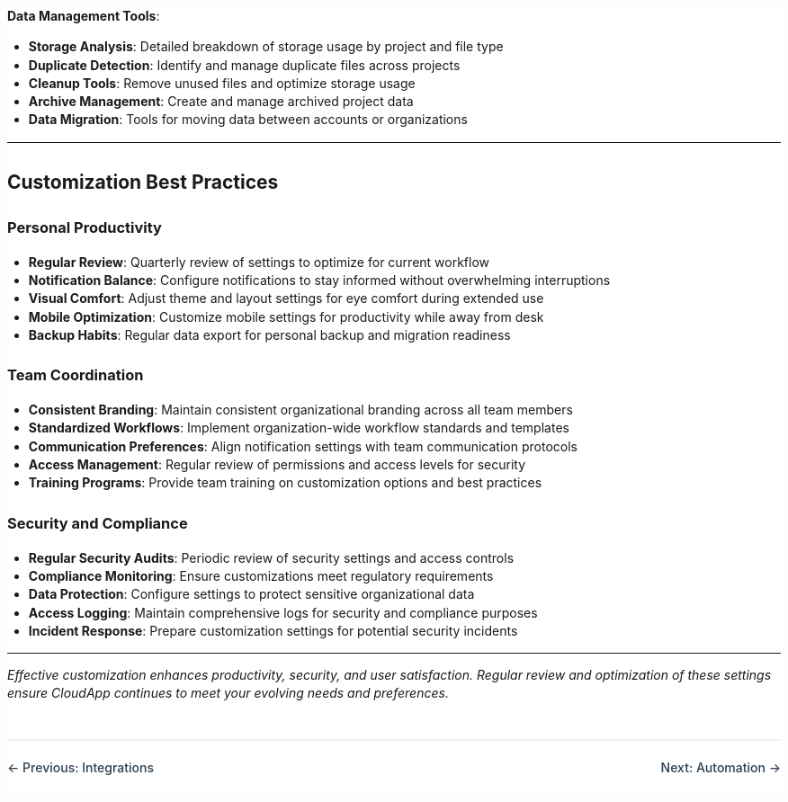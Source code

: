**Data Management Tools**:
- **Storage Analysis**: Detailed breakdown of storage usage by project and file type
- **Duplicate Detection**: Identify and manage duplicate files across projects
- **Cleanup Tools**: Remove unused files and optimize storage usage
- **Archive Management**: Create and manage archived project data
- **Data Migration**: Tools for moving data between accounts or organizations

---

## Customization Best Practices

### Personal Productivity
- **Regular Review**: Quarterly review of settings to optimize for current workflow
- **Notification Balance**: Configure notifications to stay informed without overwhelming interruptions
- **Visual Comfort**: Adjust theme and layout settings for eye comfort during extended use
- **Mobile Optimization**: Customize mobile settings for productivity while away from desk
- **Backup Habits**: Regular data export for personal backup and migration readiness

### Team Coordination
- **Consistent Branding**: Maintain consistent organizational branding across all team members
- **Standardized Workflows**: Implement organization-wide workflow standards and templates
- **Communication Preferences**: Align notification settings with team communication protocols
- **Access Management**: Regular review of permissions and access levels for security
- **Training Programs**: Provide team training on customization options and best practices

### Security and Compliance
- **Regular Security Audits**: Periodic review of security settings and access controls
- **Compliance Monitoring**: Ensure customizations meet regulatory requirements
- **Data Protection**: Configure settings to protect sensitive organizational data
- **Access Logging**: Maintain comprehensive logs for security and compliance purposes
- **Incident Response**: Prepare customization settings for potential security incidents

---

*Effective customization enhances productivity, security, and user satisfaction. Regular review and optimization of these settings ensure CloudApp continues to meet your evolving needs and preferences.*

<div style="display: flex; justify-content: space-between; margin-top: 40px; padding: 20px 0; border-top: 2px solid #eee;">
  <a href="#/advanced/integrations" style="text-decoration: none; color: #2c3e50; font-weight: 500;">← Previous: Integrations</a>
  <a href="#/advanced/automation" style="text-decoration: none; color: #2c3e50; font-weight: 500;">Next: Automation →</a>
</div>